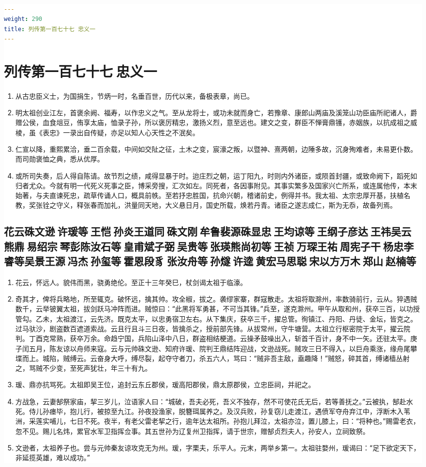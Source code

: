 ```yaml
---
weight: 290
title: 列传第一百七十七 忠义一
---
```


# 列传第一百七十七 忠义一

1. <span id="列传第一百七十七_忠义一-1"></span>
从古忠臣义士，为国捐生，节炳一时，名垂百世，历代以来，备极表章，尚已。

2. <span id="列传第一百七十七_忠义一-2"></span>
明太祖创业江左，首褒余阙、福寿，以作忠义之气。至从龙将士，或功未就而身亡，若豫章、康郎山两庙及溪笼山功臣庙所祀诸人，爵赠公侯，血食俎豆，侑享太庙，恤录子孙，所以褒厉精忠，激扬义烈，意至远也。建文之变，群臣不惮膏鼎镬，赤姻族，以抗成祖之威棱，虽《表忠》一录出自传疑，亦足以知人心天性之不泯矣。

3. <span id="列传第一百七十七_忠义一-3"></span>
仁宣以降，重熙累洽，垂二百余载，中间如交阯之征，土木之变，宸濠之叛，以暨神、熹两朝，边陲多故，沉身殉难者，未易更仆数。而司勋褒恤之典，悉从优厚。

4. <span id="列传第一百七十七_忠义一-4"></span>
或所司失奏，后人得自陈请。故节烈之绩，咸得显暴于时。迨庄烈之朝，运丁阳九，时则内外诸臣，或陨首封疆，或致命阙下，蹈死如归者尤众。今就有明一代死义死事之臣，博采旁搜，汇次如左。同死者，各因事附见。其事实繁多及国家兴亡所系，或连属他传，本末始著，与夫直谏死忠，疏草传诵人口，概具前帙。至若抒忠胜国，抗命兴朝，稽诸前史，例得并书。我太祖、太宗忠厚开基，扶植名教，奖张铨之守义，释张春而加礼，洪量同天地，大义悬日月，国史所载，焕若丹青。诸臣之遂志成仁，斯为无忝，故备列焉。

## 花云硃文逊 许瑗等 王恺 孙炎王道同 硃文刚 牟鲁裴源硃显忠 王均谅等 王纲子彦达 王祎吴云 熊鼎 易绍宗 琴彭陈汝石等 皇甫斌子弼 吴贵等 张瑛熊尚初等 王祯 万琛王祐 周宪子干 杨忠李睿等吴景王源 冯杰 孙玺等 霍恩段豸 张汝舟等 孙燧 许逵 黄宏马思聪 宋以方万木 郑山 赵楠等

1. <span id="列传第一百七十七_忠义一-花云硃文逊_许瑗等_王恺_孙炎王道同_硃文刚_牟鲁裴源硃显忠_王均谅等_王纲子彦达_王祎吴云_熊鼎_易绍宗_琴彭陈汝石等_皇甫斌子弼_吴贵等_张瑛熊尚初等_王祯_万琛王祐_周宪子干_杨忠李睿等吴景王源_冯杰_孙玺等_霍恩段豸_张汝舟等_孙燧_许逵_黄宏马思聪_宋以方万木_郑山_赵楠等-1"></span>
花云，怀远人。貌伟而黑，骁勇绝伦。至正十三年癸巳，杖剑谒太祖于临濠。

2. <span id="列传第一百七十七_忠义一-花云硃文逊_许瑗等_王恺_孙炎王道同_硃文刚_牟鲁裴源硃显忠_王均谅等_王纲子彦达_王祎吴云_熊鼎_易绍宗_琴彭陈汝石等_皇甫斌子弼_吴贵等_张瑛熊尚初等_王祯_万琛王祐_周宪子干_杨忠李睿等吴景王源_冯杰_孙玺等_霍恩段豸_张汝舟等_孙燧_许逵_黄宏马思聪_宋以方万木_郑山_赵楠等-2"></span>
奇其才，俾将兵略地，所至辄克。破怀远，擒其帅。攻全椒，拔之。袭缪家寨，群寇散走。太祖将取滁州，率数骑前行，云从。猝遇贼数千，云举铍翼太祖，拔剑跃马冲阵而进。贼惊曰：“此黑将军勇甚，不可当其锋。”兵至，遂克滁州。甲午从取和州，获卒三百，以功授管勾。乙未，太祖渡江，云先济。既克太平，以忠勇宿卫左右。从下集庆，获卒三千，擢总管。徇镇江、丹阳、丹徒、金坛，皆克之。过马驮沙，剧盗数百遮道索战。云且行且斗三日夜，皆擒杀之，授前部先锋。从拔常州，守牛塘营。太祖立行枢密院于太平，擢云院判。丁酉克常熟，获卒万余。命趋宁国，兵陷山泽中八日，群盗相结梗道。云操矛鼓噪出入，斩首千百计，身不中一矢。还驻太平。庚子闰五月，陈友谅以舟师来寇。云与元帅硃文逊、知府许瑗、院判王鼎结阵迎战，文逊战死。贼攻三日不得入，以巨舟乘涨，缘舟尾攀堞而上。城陷，贼缚云。云奋身大呼，缚尽裂，起夺守者刀，杀五六人，骂曰：“贼非吾主敌，盍趣降！”贼怒，碎其首，缚诸樯丛射之，骂贼不少变，至死声犹壮，年三十有九。

3. <span id="列传第一百七十七_忠义一-花云硃文逊_许瑗等_王恺_孙炎王道同_硃文刚_牟鲁裴源硃显忠_王均谅等_王纲子彦达_王祎吴云_熊鼎_易绍宗_琴彭陈汝石等_皇甫斌子弼_吴贵等_张瑛熊尚初等_王祯_万琛王祐_周宪子干_杨忠李睿等吴景王源_冯杰_孙玺等_霍恩段豸_张汝舟等_孙燧_许逵_黄宏马思聪_宋以方万木_郑山_赵楠等-3"></span>
瑗、鼎亦抗骂死。太祖即吴王位，追封云东丘郡侯，瑗高阳郡侯，鼎太原郡侯，立忠臣祠，并祀之。

4. <span id="列传第一百七十七_忠义一-花云硃文逊_许瑗等_王恺_孙炎王道同_硃文刚_牟鲁裴源硃显忠_王均谅等_王纲子彦达_王祎吴云_熊鼎_易绍宗_琴彭陈汝石等_皇甫斌子弼_吴贵等_张瑛熊尚初等_王祯_万琛王祐_周宪子干_杨忠李睿等吴景王源_冯杰_孙玺等_霍恩段豸_张汝舟等_孙燧_许逵_黄宏马思聪_宋以方万木_郑山_赵楠等-4"></span>
方战急，云妻郜祭家庙，挈三岁儿，泣语家人曰：“城破，吾夫必死，吾义不独存，然不可使花氏无后，若等善抚之。”云被执，郜赴水死。侍儿孙瘗毕，抱儿行，被掠至九江。孙夜投渔家，脱簪珥属养之。及汉兵败，孙复窃儿走渡江，遇偾军夺舟弃江中，浮断木入苇洲，采莲实哺儿，七日不死。夜半，有老父雷老挈之行，逾年达太祖所。孙抱儿拜泣，太祖亦泣，置儿膝上，曰：“将种也。”赐雷老衣，忽不见。赐儿名炜，累官水军卫指挥佥事。其五世孙为辽复州卫指挥，请于世宗，赠郜贞烈夫人，孙安人，立祠致祭。

5. <span id="列传第一百七十七_忠义一-花云硃文逊_许瑗等_王恺_孙炎王道同_硃文刚_牟鲁裴源硃显忠_王均谅等_王纲子彦达_王祎吴云_熊鼎_易绍宗_琴彭陈汝石等_皇甫斌子弼_吴贵等_张瑛熊尚初等_王祯_万琛王祐_周宪子干_杨忠李睿等吴景王源_冯杰_孙玺等_霍恩段豸_张汝舟等_孙燧_许逵_黄宏马思聪_宋以方万木_郑山_赵楠等-5"></span>
文逊者，太祖养子也。尝与元帅秦友谅攻克无为州。瑗，字栗夫，乐平人。元末，两举乡第一。太祖驻婺州，瑗谒曰：“足下欲定天下，非延揽英雄，难以成功。”
